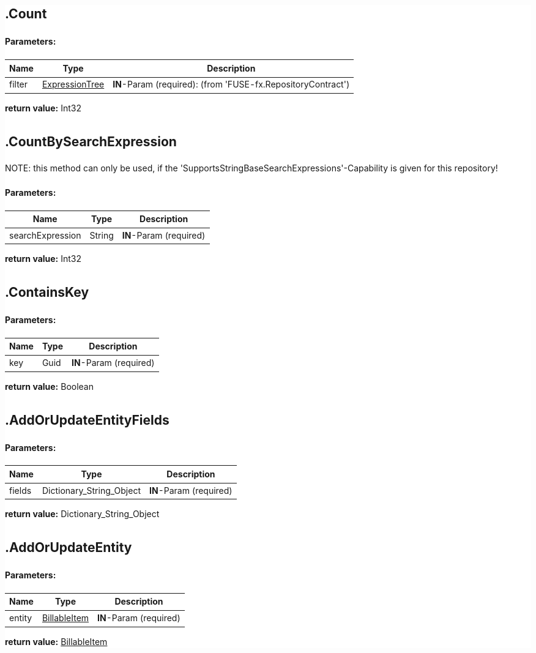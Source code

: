 

## .Count
#### Parameters:
|Name|Type|Description|
|----|----|-----------|
|filter|[ExpressionTree](#ExpressionTree)|**IN**-Param (required): (from 'FUSE-fx.RepositoryContract')|
**return value:** Int32



## .CountBySearchExpression
NOTE: this method can only be used, if the 'SupportsStringBaseSearchExpressions'-Capability is given for this repository!
#### Parameters:
|Name|Type|Description|
|----|----|-----------|
|searchExpression|String|**IN**-Param (required)|
**return value:** Int32



## .ContainsKey
#### Parameters:
|Name|Type|Description|
|----|----|-----------|
|key|Guid|**IN**-Param (required)|
**return value:** Boolean



## .AddOrUpdateEntityFields
#### Parameters:
|Name|Type|Description|
|----|----|-----------|
|fields|Dictionary_String_Object|**IN**-Param (required)|
**return value:** Dictionary_String_Object



## .AddOrUpdateEntity
#### Parameters:
|Name|Type|Description|
|----|----|-----------|
|entity|[BillableItem](#BillableItem)|**IN**-Param (required)|
**return value:** [BillableItem](#BillableItem)
